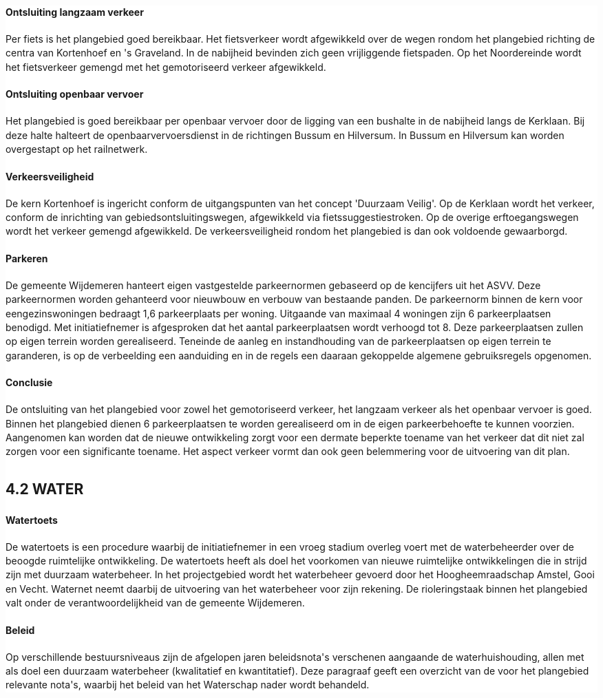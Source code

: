 #### **Ontsluiting langzaam verkeer**

Per fiets is het plangebied goed bereikbaar. Het fietsverkeer wordt afgewikkeld over de wegen rondom het plangebied richting de centra van Kortenhoef en 's Graveland. In de nabijheid bevinden zich geen vrijliggende fietspaden. Op het Noordereinde wordt het fietsverkeer gemengd met het gemotoriseerd verkeer afgewikkeld.

#### **Ontsluiting openbaar vervoer**

Het plangebied is goed bereikbaar per openbaar vervoer door de ligging van een bushalte in de nabijheid langs de Kerklaan. Bij deze halte halteert de openbaarvervoersdienst in de richtingen Bussum en Hilversum. In Bussum en Hilversum kan worden overgestapt op het railnetwerk.

#### **Verkeersveiligheid**

De kern Kortenhoef is ingericht conform de uitgangspunten van het concept 'Duurzaam Veilig'. Op de Kerklaan wordt het verkeer, conform de inrichting van gebiedsontsluitingswegen, afgewikkeld via fietssuggestiestroken. Op de overige erftoegangswegen wordt het verkeer gemengd afgewikkeld. De verkeersveiligheid rondom het plangebied is dan ook voldoende gewaarborgd.

#### **Parkeren**

De gemeente Wijdemeren hanteert eigen vastgestelde parkeernormen gebaseerd op de kencijfers uit het ASVV. Deze parkeernormen worden gehanteerd voor nieuwbouw en verbouw van bestaande panden. De parkeernorm binnen de kern voor eengezinswoningen bedraagt 1,6 parkeerplaats per woning. Uitgaande van maximaal 4 woningen zijn 6 parkeerplaatsen benodigd. Met initiatiefnemer is afgesproken dat het aantal parkeerplaatsen wordt verhoogd tot 8. Deze parkeerplaatsen zullen op eigen terrein worden gerealiseerd. Teneinde de aanleg en instandhouding van de parkeerplaatsen op eigen terrein te garanderen, is op de verbeelding een aanduiding en in de regels een daaraan gekoppelde algemene gebruiksregels opgenomen.

#### **Conclusie**

De ontsluiting van het plangebied voor zowel het gemotoriseerd verkeer, het langzaam verkeer als het openbaar vervoer is goed. Binnen het plangebied dienen 6 parkeerplaatsen te worden gerealiseerd om in de eigen parkeerbehoefte te kunnen voorzien. Aangenomen kan worden dat de nieuwe ontwikkeling zorgt voor een dermate beperkte toename van het verkeer dat dit niet zal zorgen voor een significante toename. Het aspect verkeer vormt dan ook geen belemmering voor de uitvoering van dit plan.

## **4.2 WATER**

#### **Watertoets**

De watertoets is een procedure waarbij de initiatiefnemer in een vroeg stadium overleg voert met de waterbeheerder over de beoogde ruimtelijke ontwikkeling. De watertoets heeft als doel het voorkomen van nieuwe ruimtelijke ontwikkelingen die in strijd zijn met duurzaam waterbeheer. In het projectgebied wordt het waterbeheer gevoerd door het Hoogheemraadschap Amstel, Gooi en Vecht. Waternet neemt daarbij de uitvoering van het waterbeheer voor zijn rekening. De rioleringstaak binnen het plangebied valt onder de verantwoordelijkheid van de gemeente Wijdemeren.

#### **Beleid**

Op verschillende bestuursniveaus zijn de afgelopen jaren beleidsnota's verschenen aangaande de waterhuishouding, allen met als doel een duurzaam waterbeheer (kwalitatief en kwantitatief). Deze paragraaf geeft een overzicht van de voor het plangebied relevante nota's, waarbij het beleid van het Waterschap nader wordt behandeld.

